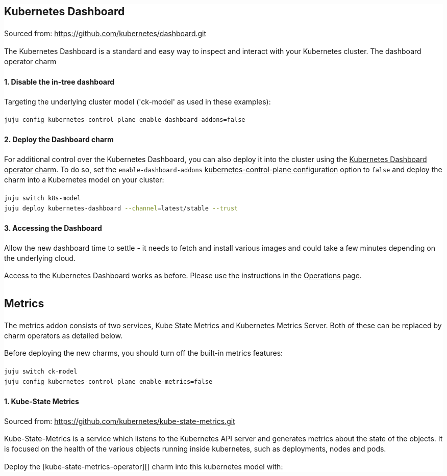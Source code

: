 ## Kubernetes Dashboard

Sourced from: <https://github.com/kubernetes/dashboard.git>

The Kubernetes Dashboard is a standard and easy way to inspect and
interact with your Kubernetes cluster. The dashboard operator charm 

#### 1. Disable the in-tree dashboard

Targeting the underlying cluster model ('ck-model' as used in these examples):

```bash
juju config kubernetes-control-plane enable-dashboard-addons=false
```

#### 2. Deploy the Dashboard charm

For additional control over the Kubernetes Dashboard, you can also deploy it into
the cluster using the [Kubernetes Dashboard operator charm][kubernetes-dashboard-charm].
To do so, set the `enable-dashboard-addons` [kubernetes-control-plane configuration][]
option to `false` and deploy the charm into a Kubernetes model on your cluster:

```bash
juju switch k8s-model
juju deploy kubernetes-dashboard --channel=latest/stable --trust
```

#### 3. Accessing the Dashboard

Allow the new dashboard time to settle - it needs to fetch and install various images and could take a few minutes depending on the underlying cloud.

Access to the Kubernetes Dashboard works as before. Please use the instructions in the [Operations page][].


## Metrics

The metrics addon consists of two services, Kube State Metrics and Kubernetes Metrics Server.
Both of these can be replaced by charm operators as detailed below. 

Before deploying the new charms, you should turn off the built-in metrics features:

```bash
juju switch ck-model
juju config kubernetes-control-plane enable-metrics=false
```

####  1. Kube-State Metrics

Sourced from: <https://github.com/kubernetes/kube-state-metrics.git>

Kube-State-Metrics is a service which listens to the Kubernetes API server and generates metrics about the state of the objects. It is focused on the health of the various objects running inside kubernetes, such as deployments, nodes and pods.

Deploy the [kube-state-metrics-operator][] charm into this kubernetes model with:


[addons page]: /kubernetes/docs/cdk-addons
[Operations page]: /kubernetes/docs/operations
[kubernetes-control-plane configuration]: https://charmhub.io/kubernetes-control-plane/configure
[Storage documentation]: /kubernetes/docs/storage
[GPU workers page]: /kubernetes/docs/gpu-workers
[LDAP and Keystone page]: /kubernetes/docs/ldap
[monitoring docs]: /kubernetes/docs/monitoring
[coredns-charm]: https://charmhub.io/coredns
[kubernetes-dashboard-charm]: https://charmhub.io/kubernetes-dashboard
[kube-state-metrics example]: https://github.com/kubernetes/kube-state-metrics/tree/master/examples/standard
[metrics-server releases]: https://github.com/kubernetes-sigs/metrics-server/releases
[add a k8s cloud]: https://juju.is/docs/juju/get-started-on-kubernetes#heading--register-the-cluster-with-juju
[kubernetes-metrics-server]: https://charmhub.io/kubernetes-metrics-server
[aggregation-extentions]: https://kubernetes.io/docs/tasks/extend-kubernetes/configure-aggregation-layer/
[coredns-docs]: https://charmhub.io/coredns/docs
